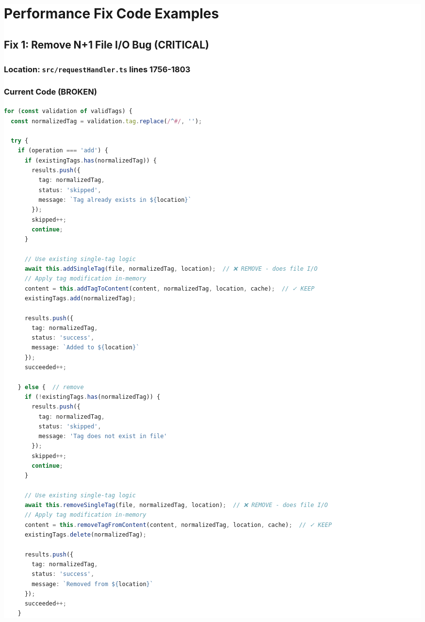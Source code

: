 # Performance Fix Code Examples

## Fix 1: Remove N+1 File I/O Bug (CRITICAL)

### Location: `src/requestHandler.ts` lines 1756-1803

### Current Code (BROKEN)
```typescript
for (const validation of validTags) {
  const normalizedTag = validation.tag.replace(/^#/, '');

  try {
    if (operation === 'add') {
      if (existingTags.has(normalizedTag)) {
        results.push({
          tag: normalizedTag,
          status: 'skipped',
          message: `Tag already exists in ${location}`
        });
        skipped++;
        continue;
      }

      // Use existing single-tag logic
      await this.addSingleTag(file, normalizedTag, location);  // ❌ REMOVE - does file I/O
      // Apply tag modification in-memory
      content = this.addTagToContent(content, normalizedTag, location, cache);  // ✓ KEEP
      existingTags.add(normalizedTag);

      results.push({
        tag: normalizedTag,
        status: 'success',
        message: `Added to ${location}`
      });
      succeeded++;

    } else {  // remove
      if (!existingTags.has(normalizedTag)) {
        results.push({
          tag: normalizedTag,
          status: 'skipped',
          message: 'Tag does not exist in file'
        });
        skipped++;
        continue;
      }

      // Use existing single-tag logic
      await this.removeSingleTag(file, normalizedTag, location);  // ❌ REMOVE - does file I/O
      // Apply tag modification in-memory
      content = this.removeTagFromContent(content, normalizedTag, location, cache);  // ✓ KEEP
      existingTags.delete(normalizedTag);

      results.push({
        tag: normalizedTag,
        status: 'success',
        message: `Removed from ${location}`
      });
      succeeded++;
    }

```